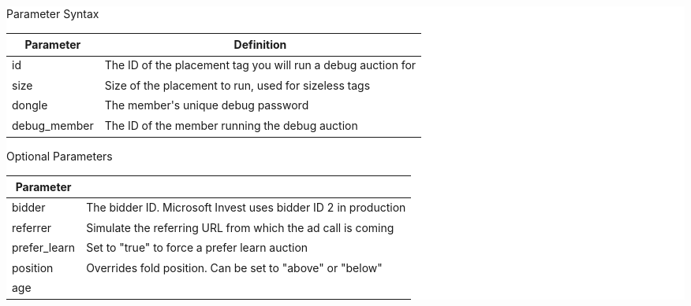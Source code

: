 Parameter Syntax

<table class="table">
<thead class="thead">
<tr class="header row">
<th id="ID-0000075a__entry__1" class="entry">Parameter</th>
<th id="ID-0000075a__entry__2" class="entry">Definition</th>
</tr>
</thead>
<tbody class="tbody">
<tr class="odd row">
<td class="entry" headers="ID-0000075a__entry__1">id</td>
<td class="entry" headers="ID-0000075a__entry__2">The ID of the
placement tag you will run a debug auction for</td>
</tr>
<tr class="even row">
<td class="entry" headers="ID-0000075a__entry__1">size</td>
<td class="entry" headers="ID-0000075a__entry__2">Size of the placement
to run, used for sizeless tags</td>
</tr>
<tr class="odd row">
<td class="entry" headers="ID-0000075a__entry__1">dongle</td>
<td class="entry" headers="ID-0000075a__entry__2">The member's unique
debug password</td>
</tr>
<tr class="even row">
<td class="entry" headers="ID-0000075a__entry__1">debug_member</td>
<td class="entry" headers="ID-0000075a__entry__2">The ID of the member
running the debug auction</td>
</tr>
</tbody>
</table>

Optional Parameters

<table class="table">
<thead class="thead">
<tr class="header row">
<th id="ID-0000075a__entry__11" class="entry">Parameter</th>
<th id="ID-0000075a__entry__12" class="entry"></th>
</tr>
</thead>
<tbody class="tbody">
<tr class="odd row">
<td class="entry" headers="ID-0000075a__entry__11">bidder</td>
<td class="entry" headers="ID-0000075a__entry__12">The bidder ID. <span
class="ph">Microsoft Invest uses bidder ID 2 in production</td>
</tr>
<tr class="even row">
<td class="entry" headers="ID-0000075a__entry__11">referrer</td>
<td class="entry" headers="ID-0000075a__entry__12">Simulate the
referring URL from which the ad call is coming</td>
</tr>
<tr class="odd row">
<td class="entry" headers="ID-0000075a__entry__11">prefer_learn</td>
<td class="entry" headers="ID-0000075a__entry__12">Set to "true" to
force a prefer learn auction</td>
</tr>
<tr class="even row">
<td class="entry" headers="ID-0000075a__entry__11">position</td>
<td class="entry" headers="ID-0000075a__entry__12">Overrides fold
position. Can be set to "above" or "below"</td>
</tr>
<tr class="odd row">
<td class="entry" headers="ID-0000075a__entry__11">age</td>